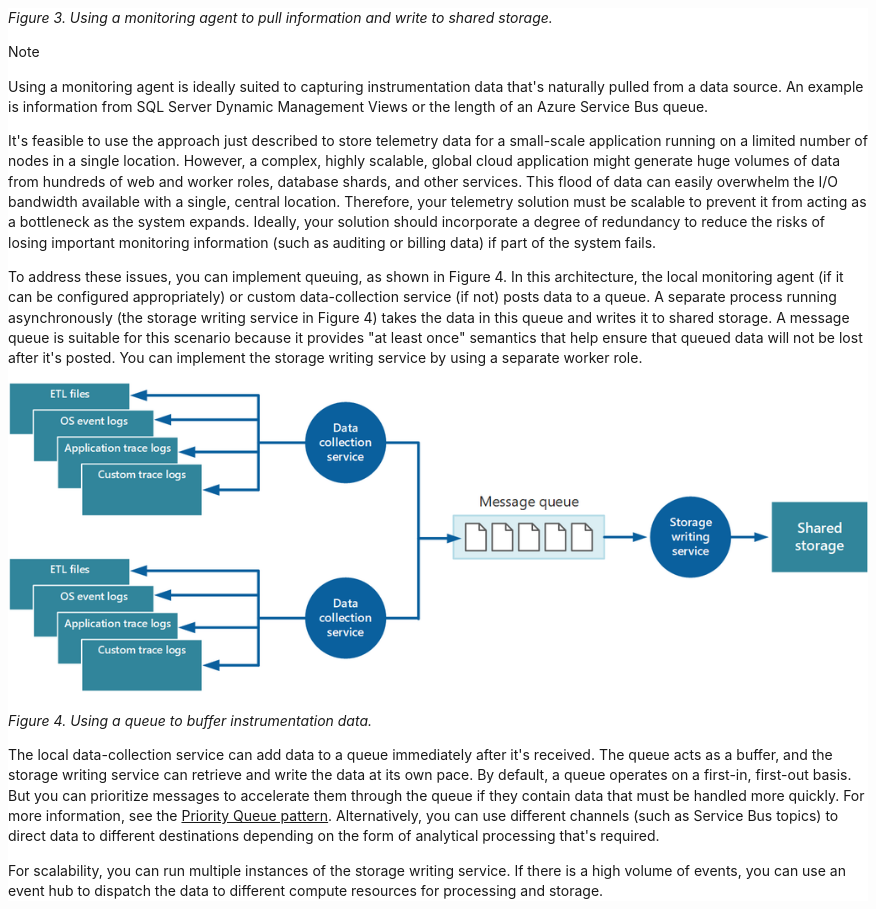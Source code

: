*Figure 3. Using a monitoring agent to pull information and write to shared storage.*

> [!NOTE]
> Using a monitoring agent is ideally suited to capturing instrumentation data that's naturally pulled from a data source. An example is information from SQL Server Dynamic Management Views or the length of an Azure Service Bus queue.

It's feasible to use the approach just described to store telemetry data for a small-scale application running on a limited number of nodes in a single location. However, a complex, highly scalable, global cloud application might generate huge volumes of data from hundreds of web and worker roles, database shards, and other services. This flood of data can easily overwhelm the I/O bandwidth available with a single, central location. Therefore, your telemetry solution must be scalable to prevent it from acting as a bottleneck as the system expands. Ideally, your solution should incorporate a degree of redundancy to reduce the risks of losing important monitoring information (such as auditing or billing data) if part of the system fails.

To address these issues, you can implement queuing, as shown in Figure 4. In this architecture, the local monitoring agent (if it can be configured appropriately) or custom data-collection service (if not) posts data to a queue. A separate process running asynchronously (the storage writing service in Figure 4) takes the data in this queue and writes it to shared storage. A message queue is suitable for this scenario because it provides "at least once" semantics that help ensure that queued data will not be lost after it's posted. You can implement the storage writing service by using a separate worker role.

![Illustration of using a queue to buffer instrumentation data](./images/monitoring/BufferedQueue.png)

*Figure 4. Using a queue to buffer instrumentation data.*

The local data-collection service can add data to a queue immediately after it's received. The queue acts as a buffer, and the storage writing service can retrieve and write the data at its own pace. By default, a queue operates on a first-in, first-out basis. But you can prioritize messages to accelerate them through the queue if they contain data that must be handled more quickly. For more information, see the [Priority Queue pattern](../patterns/priority-queue.md). Alternatively, you can use different channels (such as Service Bus topics) to direct data to different destinations depending on the form of analytical processing that's required.

For scalability, you can run multiple instances of the storage writing service. If there is a high volume of events, you can use an event hub to dispatch the data to different compute resources for processing and storage.
